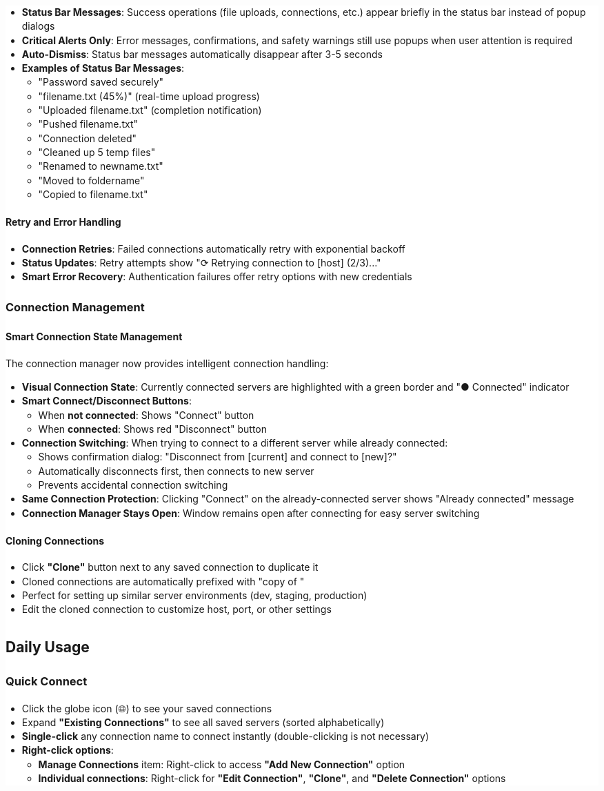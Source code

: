 - **Status Bar Messages**: Success operations (file uploads, connections, etc.) appear briefly in the status bar instead of popup dialogs
- **Critical Alerts Only**: Error messages, confirmations, and safety warnings still use popups when user attention is required
- **Auto-Dismiss**: Status bar messages automatically disappear after 3-5 seconds
- **Examples of Status Bar Messages**:
  - "Password saved securely"
  - "filename.txt (45%)" (real-time upload progress)
  - "Uploaded filename.txt" (completion notification)
  - "Pushed filename.txt"
  - "Connection deleted"
  - "Cleaned up 5 temp files"
  - "Renamed to newname.txt"
  - "Moved to foldername"
  - "Copied to filename.txt"

#### Retry and Error Handling
- **Connection Retries**: Failed connections automatically retry with exponential backoff
- **Status Updates**: Retry attempts show "⟳ Retrying connection to [host] (2/3)..."
- **Smart Error Recovery**: Authentication failures offer retry options with new credentials

### Connection Management

#### Smart Connection State Management
The connection manager now provides intelligent connection handling:

- **Visual Connection State**: Currently connected servers are highlighted with a green border and "● Connected" indicator
- **Smart Connect/Disconnect Buttons**: 
  - When **not connected**: Shows "Connect" button
  - When **connected**: Shows red "Disconnect" button
- **Connection Switching**: When trying to connect to a different server while already connected:
  - Shows confirmation dialog: "Disconnect from [current] and connect to [new]?"
  - Automatically disconnects first, then connects to new server
  - Prevents accidental connection switching
- **Same Connection Protection**: Clicking "Connect" on the already-connected server shows "Already connected" message
- **Connection Manager Stays Open**: Window remains open after connecting for easy server switching

#### Cloning Connections
- Click **"Clone"** button next to any saved connection to duplicate it
- Cloned connections are automatically prefixed with "copy of " 
- Perfect for setting up similar server environments (dev, staging, production)
- Edit the cloned connection to customize host, port, or other settings

## Daily Usage

### Quick Connect
- Click the globe icon (🌐) to see your saved connections
- Expand **"Existing Connections"** to see all saved servers (sorted alphabetically)
- **Single-click** any connection name to connect instantly (double-clicking is not necessary)
- **Right-click options**:
  - **Manage Connections** item: Right-click to access **"Add New Connection"** option
  - **Individual connections**: Right-click for **"Edit Connection"**, **"Clone"**, and **"Delete Connection"** options
